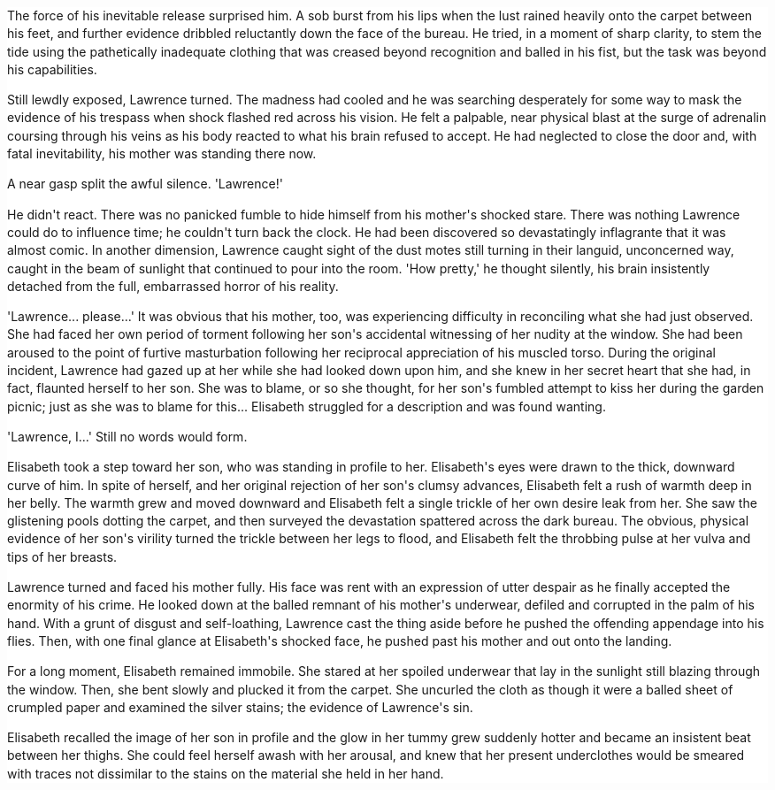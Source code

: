 The force of his inevitable release surprised him. A sob burst from his lips when the lust rained heavily onto the carpet between his feet, and further evidence dribbled reluctantly down the face of the bureau. He tried, in a moment of sharp clarity, to stem the tide using the pathetically inadequate clothing that was creased beyond recognition and balled in his fist, but the task was beyond his capabilities. 

Still lewdly exposed, Lawrence turned. The madness had cooled and he was searching desperately for some way to mask the evidence of his trespass when shock flashed red across his vision. He felt a palpable, near physical blast at the surge of adrenalin coursing through his veins as his body reacted to what his brain refused to accept. He had neglected to close the door and, with fatal inevitability, his mother was standing there now. 

A near gasp split the awful silence. 'Lawrence!' 

He didn't react. There was no panicked fumble to hide himself from his mother's shocked stare. There was nothing Lawrence could do to influence time; he couldn't turn back the clock. He had been discovered so devastatingly inflagrante that it was almost comic. In another dimension, Lawrence caught sight of the dust motes still turning in their languid, unconcerned way, caught in the beam of sunlight that continued to pour into the room. 'How pretty,' he thought silently, his brain insistently detached from the full, embarrassed horror of his reality. 

'Lawrence... please...' It was obvious that his mother, too, was experiencing difficulty in reconciling what she had just observed. She had faced her own period of torment following her son's accidental witnessing of her nudity at the window. She had been aroused to the point of furtive masturbation following her reciprocal appreciation of his muscled torso. During the original incident, Lawrence had gazed up at her while she had looked down upon him, and she knew in her secret heart that she had, in fact, flaunted herself to her son. She was to blame, or so she thought, for her son's fumbled attempt to kiss her during the garden picnic; just as she was to blame for this... Elisabeth struggled for a description and was found wanting. 

'Lawrence, I...' Still no words would form. 

Elisabeth took a step toward her son, who was standing in profile to her. Elisabeth's eyes were drawn to the thick, downward curve of him. In spite of herself, and her original rejection of her son's clumsy advances, Elisabeth felt a rush of warmth deep in her belly. The warmth grew and moved downward and Elisabeth felt a single trickle of her own desire leak from her. She saw the glistening pools dotting the carpet, and then surveyed the devastation spattered across the dark bureau. The obvious, physical evidence of her son's virility turned the trickle between her legs to flood, and Elisabeth felt the throbbing pulse at her vulva and tips of her breasts. 

Lawrence turned and faced his mother fully. His face was rent with an expression of utter despair as he finally accepted the enormity of his crime. He looked down at the balled remnant of his mother's underwear, defiled and corrupted in the palm of his hand. With a grunt of disgust and self-loathing, Lawrence cast the thing aside before he pushed the offending appendage into his flies. Then, with one final glance at Elisabeth's shocked face, he pushed past his mother and out onto the landing. 

For a long moment, Elisabeth remained immobile. She stared at her spoiled underwear that lay in the sunlight still blazing through the window. Then, she bent slowly and plucked it from the carpet. She uncurled the cloth as though it were a balled sheet of crumpled paper and examined the silver stains; the evidence of Lawrence's sin. 

Elisabeth recalled the image of her son in profile and the glow in her tummy grew suddenly hotter and became an insistent beat between her thighs. She could feel herself awash with her arousal, and knew that her present underclothes would be smeared with traces not dissimilar to the stains on the material she held in her hand. 
